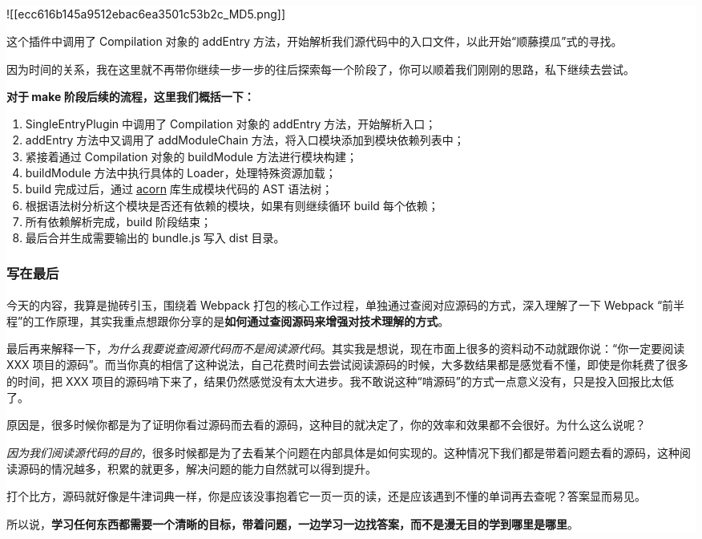 ![[ecc616b145a9512ebac6ea3501c53b2c_MD5.png]]

这个插件中调用了 Compilation 对象的 addEntry 方法，开始解析我们源代码中的入口文件，以此开始“顺藤摸瓜”式的寻找。

因为时间的关系，我在这里就不再带你继续一步一步的往后探索每一个阶段了，你可以顺着我们刚刚的思路，私下继续去尝试。

**对于 make 阶段后续的流程，这里我们概括一下：**

1. SingleEntryPlugin 中调用了 Compilation 对象的 addEntry 方法，开始解析入口；
2. addEntry 方法中又调用了 addModuleChain 方法，将入口模块添加到模块依赖列表中；
3. 紧接着通过 Compilation 对象的 buildModule 方法进行模块构建；
4. buildModule 方法中执行具体的 Loader，处理特殊资源加载；
5. build 完成过后，通过 [acorn](https://github.com/acornjs/acorn) 库生成模块代码的 AST 语法树；
6. 根据语法树分析这个模块是否还有依赖的模块，如果有则继续循环 build 每个依赖；
7. 所有依赖解析完成，build 阶段结束；
8. 最后合并生成需要输出的 bundle.js 写入 dist 目录。

### 写在最后

今天的内容，我算是抛砖引玉，围绕着 Webpack 打包的核心工作过程，单独通过查阅对应源码的方式，深入理解了一下 Webpack “前半程”的工作原理，其实我重点想跟你分享的是**如何通过查阅源码来增强对技术理解的方式**。

最后再来解释一下，*为什么我要说查阅源代码而不是阅读源代码*。其实我是想说，现在市面上很多的资料动不动就跟你说：“你一定要阅读 XXX 项目的源码”。而当你真的相信了这种说法，自己花费时间去尝试阅读源码的时候，大多数结果都是感觉看不懂，即使是你耗费了很多的时间，把 XXX 项目的源码啃下来了，结果仍然感觉没有太大进步。我不敢说这种“啃源码”的方式一点意义没有，只是投入回报比太低了。

原因是，很多时候你都是为了证明你看过源码而去看的源码，这种目的就决定了，你的效率和效果都不会很好。为什么这么说呢？

*因为我们阅读源代码的目的*，很多时候都是为了去看某个问题在内部具体是如何实现的。这种情况下我们都是带着问题去看的源码，这种阅读源码的情况越多，积累的就更多，解决问题的能力自然就可以得到提升。

打个比方，源码就好像是牛津词典一样，你是应该没事抱着它一页一页的读，还是应该遇到不懂的单词再去查呢？答案显而易见。

所以说，**学习任何东西都需要一个清晰的目标，带着问题，一边学习一边找答案，而不是漫无目的学到哪里是哪里**。